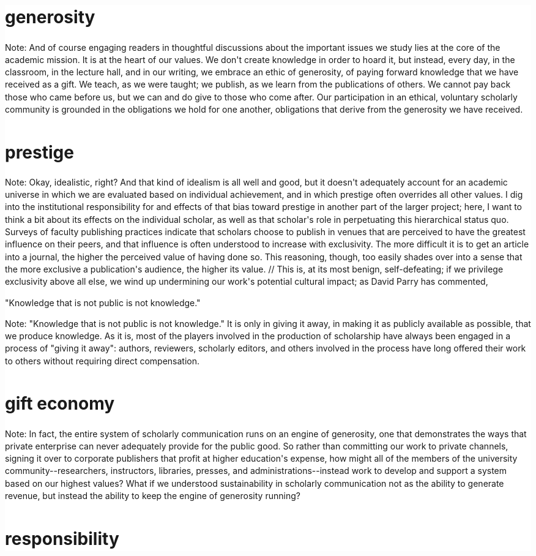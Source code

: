 
# generosity

Note: And of course engaging readers in thoughtful discussions about the important issues we study lies at the core of the academic mission. It is at the heart of our values. We don't create knowledge in order to hoard it, but instead, every day, in the classroom, in the lecture hall, and in our writing, we embrace an ethic of generosity, of paying forward knowledge that we have received as a gift. We teach, as we were taught; we publish, as we learn from the publications of others. We cannot pay back those who came before us, but we can and do give to those who come after. Our participation in an ethical, voluntary scholarly community is grounded in the obligations we hold for one another, obligations that derive from the generosity we have received.


# prestige

Note: Okay, idealistic, right? And that kind of idealism is all well and good, but it doesn't adequately account for an academic universe in which we are evaluated based on individual achievement, and in which prestige often overrides all other values. I dig into the institutional responsibility for and effects of that bias toward prestige in another part of the larger project; here, I want to think a bit about its effects on the individual scholar, as well as that scholar's role in perpetuating this hierarchical status quo. Surveys of faculty publishing practices indicate that scholars choose to publish in venues that are perceived to have the greatest influence on their peers, and that influence is often understood to increase with exclusivity. The more difficult it is to get an article into a journal, the higher the perceived value of having done so. This reasoning, though, too easily shades over into a sense that the more exclusive a publication's audience, the higher its value. // This is, at its most benign, self-defeating; if we privilege exclusivity above all else, we wind up undermining our work's potential cultural impact; as David Parry has commented, 


"Knowledge that is not public is not knowledge."

Note: "Knowledge that is not public is not knowledge." It is only in giving it away, in making it as publicly available as possible, that we produce knowledge. As it is, most of the players involved in the production of scholarship have always been engaged in a process of "giving it away": authors, reviewers, scholarly editors, and others involved in the process have long offered their work to others without requiring direct compensation.


# gift economy

Note: In fact, the entire system of scholarly communication runs on an engine of generosity, one that demonstrates the ways that private enterprise can never adequately provide for the public good. So rather than committing our work to private channels, signing it over to corporate publishers that profit at higher education's expense, how might all of the members of the university community--researchers, instructors, libraries, presses, and administrations--instead work to develop and support a system based on our highest values? What if we understood sustainability in scholarly communication not as the ability to generate revenue, but instead the ability to keep the engine of generosity running?


# responsibility

